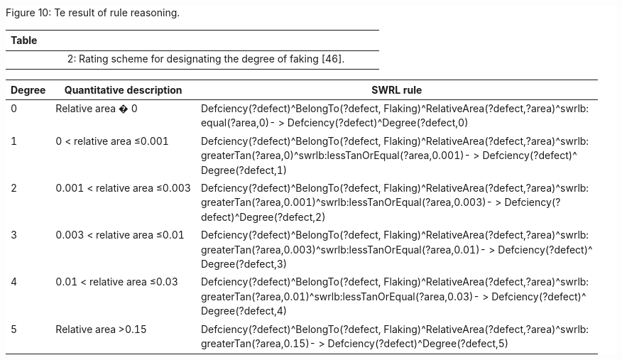 
Figure 10: Te result of rule reasoning.

| Table |  |  |                                                             |  |  |  |
|-------|--|--|-------------------------------------------------------------|--|--|--|
|       |  |  | 2: Rating scheme for designating the degree of faking [46]. |  |  |  |

| Degree | Quantitative description     | SWRL rule                                                                                                                                                                                 |
|--------|------------------------------|-------------------------------------------------------------------------------------------------------------------------------------------------------------------------------------------|
| 0      | Relative area � 0            | Defciency(?defect)^BelongTo(?defect, Flaking)^RelativeArea(?defect,?area)^swrlb:<br>equal(?area,0)- > Defciency(?defect)^Degree(?defect,0)                                                |
| 1      | 0 < relative area ≤0.001     | Defciency(?defect)^BelongTo(?defect, Flaking)^RelativeArea(?defect,?area)^swrlb:<br>greaterTan(?area,0)^swrlb:lessTanOrEqual(?area,0.001)- > Defciency(?defect)^<br>Degree(?defect,1)     |
| 2      | 0.001 < relative area ≤0.003 | Defciency(?defect)^BelongTo(?defect, Flaking)^RelativeArea(?defect,?area)^swrlb:<br>greaterTan(?area,0.001)^swrlb:lessTanOrEqual(?area,0.003)- > Defciency(?<br>defect)^Degree(?defect,2) |
| 3      | 0.003 < relative area ≤0.01  | Defciency(?defect)^BelongTo(?defect, Flaking)^RelativeArea(?defect,?area)^swrlb:<br>greaterTan(?area,0.003)^swrlb:lessTanOrEqual(?area,0.01)- > Defciency(?defect)^<br>Degree(?defect,3)  |
| 4      | 0.01 < relative area ≤0.03   | Defciency(?defect)^BelongTo(?defect, Flaking)^RelativeArea(?defect,?area)^swrlb:<br>greaterTan(?area,0.01)^swrlb:lessTanOrEqual(?area,0.03)- > Defciency(?defect)^<br>Degree(?defect,4)   |
| 5      | Relative area >0.15          | Defciency(?defect)^BelongTo(?defect, Flaking)^RelativeArea(?defect,?area)^swrlb:<br>greaterTan(?area,0.15)- > Defciency(?defect)^Degree(?defect,5)                                        |
